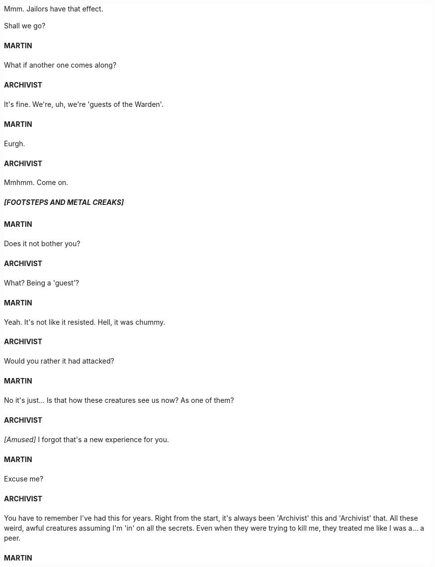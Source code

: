Mmm. Jailors have that effect.

Shall we go?

#### MARTIN

What if another one comes along?

#### ARCHIVIST

It's fine. We're, uh, we're 'guests of the Warden'.

#### MARTIN

Eurgh.

#### ARCHIVIST

Mmhmm. Come on.

##### [FOOTSTEPS AND METAL CREAKS]

#### MARTIN

Does it not bother you?

#### ARCHIVIST

What? Being a 'guest'?

#### MARTIN

Yeah. It's not like it resisted. Hell, it was chummy.

#### ARCHIVIST

Would you rather it had attacked?

#### MARTIN

No it's just... Is that how these creatures see us now? As one of them?

#### ARCHIVIST

_[Amused]_ I forgot that's a new experience for you.

#### MARTIN

Excuse me?

#### ARCHIVIST

You have to remember I've had this for years. Right from the start, it's always been 'Archivist' this and 'Archivist' that. All these weird, awful creatures assuming I'm 'in' on all the secrets. Even when they were trying to kill me, they treated me like I was a... a peer.

#### MARTIN
